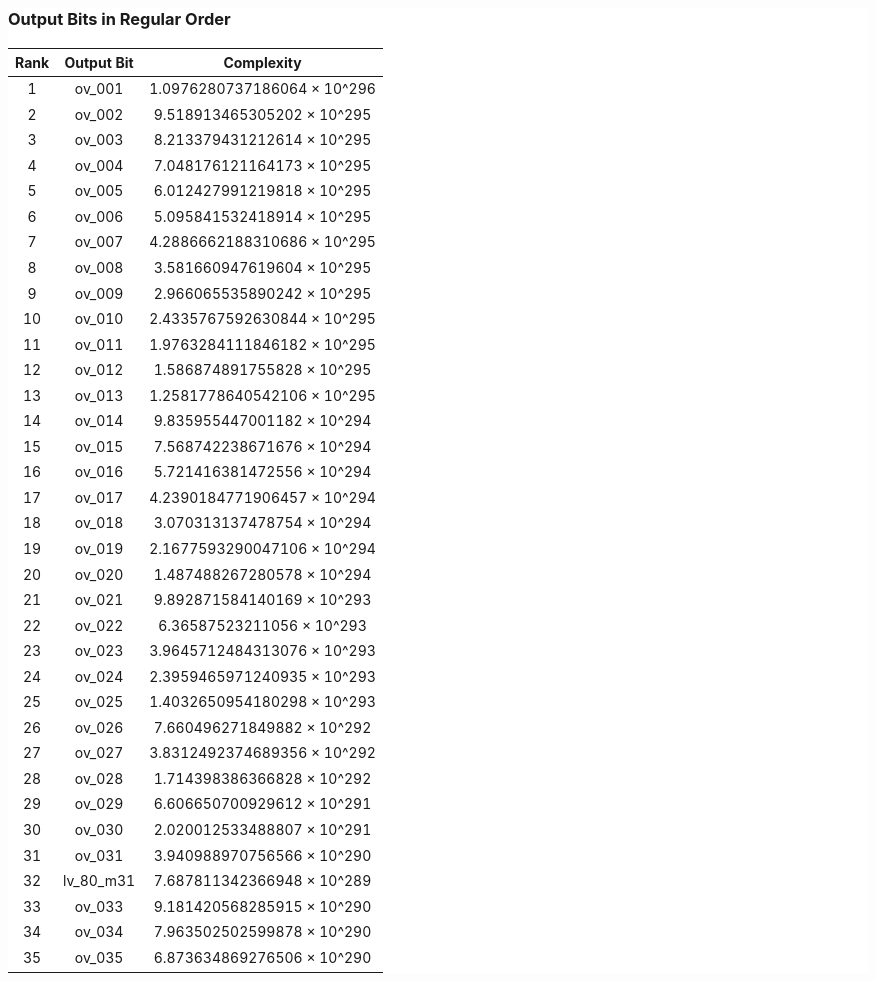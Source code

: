 ### Output Bits in Regular Order

| Rank | Output Bit | Complexity |
|:----:|:----------:|:----------:|
| 1 | ov_001 | 1.0976280737186064 × 10^296 |
| 2 | ov_002 | 9.518913465305202 × 10^295 |
| 3 | ov_003 | 8.213379431212614 × 10^295 |
| 4 | ov_004 | 7.048176121164173 × 10^295 |
| 5 | ov_005 | 6.012427991219818 × 10^295 |
| 6 | ov_006 | 5.095841532418914 × 10^295 |
| 7 | ov_007 | 4.2886662188310686 × 10^295 |
| 8 | ov_008 | 3.581660947619604 × 10^295 |
| 9 | ov_009 | 2.966065535890242 × 10^295 |
| 10 | ov_010 | 2.4335767592630844 × 10^295 |
| 11 | ov_011 | 1.9763284111846182 × 10^295 |
| 12 | ov_012 | 1.586874891755828 × 10^295 |
| 13 | ov_013 | 1.2581778640542106 × 10^295 |
| 14 | ov_014 | 9.835955447001182 × 10^294 |
| 15 | ov_015 | 7.568742238671676 × 10^294 |
| 16 | ov_016 | 5.721416381472556 × 10^294 |
| 17 | ov_017 | 4.2390184771906457 × 10^294 |
| 18 | ov_018 | 3.070313137478754 × 10^294 |
| 19 | ov_019 | 2.1677593290047106 × 10^294 |
| 20 | ov_020 | 1.487488267280578 × 10^294 |
| 21 | ov_021 | 9.892871584140169 × 10^293 |
| 22 | ov_022 | 6.36587523211056 × 10^293 |
| 23 | ov_023 | 3.9645712484313076 × 10^293 |
| 24 | ov_024 | 2.3959465971240935 × 10^293 |
| 25 | ov_025 | 1.4032650954180298 × 10^293 |
| 26 | ov_026 | 7.660496271849882 × 10^292 |
| 27 | ov_027 | 3.8312492374689356 × 10^292 |
| 28 | ov_028 | 1.714398386366828 × 10^292 |
| 29 | ov_029 | 6.606650700929612 × 10^291 |
| 30 | ov_030 | 2.020012533488807 × 10^291 |
| 31 | ov_031 | 3.940988970756566 × 10^290 |
| 32 | lv_80_m31 | 7.687811342366948 × 10^289 |
| 33 | ov_033 | 9.181420568285915 × 10^290 |
| 34 | ov_034 | 7.963502502599878 × 10^290 |
| 35 | ov_035 | 6.873634869276506 × 10^290 |